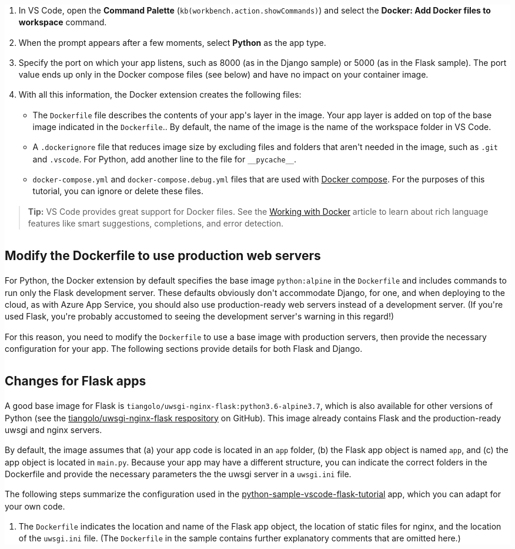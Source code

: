1. In VS Code, open the **Command Palette** (`kb(workbench.action.showCommands)`) and select the **Docker: Add Docker files to workspace** command.

1. When the prompt appears after a few moments, select **Python** as the app type.

1. Specify the port on which your app listens, such as 8000 (as in the Django sample) or 5000 (as in the Flask sample). The port value ends up only in the Docker compose files (see below) and have no impact on your container image.

1. With all this information, the Docker extension creates the following files:

    - The `Dockerfile` file describes the contents of your app's layer in the image. Your app layer is added on top of the base image indicated in the `Dockerfile`.. By default, the name of the image is the name of the workspace folder in VS Code.

    - A `.dockerignore` file that reduces image size by excluding files and folders that aren't needed in the image, such as `.git` and `.vscode`. For Python, add another line to the file for `__pycache__`.

    - `docker-compose.yml` and `docker-compose.debug.yml` files that are used with [Docker compose](https://docs.docker.com/compose/overview/). For the purposes of this tutorial, you can ignore or delete these files.

> **Tip:** VS Code provides great support for Docker files. See the [Working with Docker](/docs/azure/docker.md) article to learn about rich language features like smart suggestions, completions, and error detection.

## Modify the Dockerfile to use production web servers

For Python, the Docker extension by default specifies the base image `python:alpine` in the `Dockerfile` and includes commands to run only the Flask development server. These defaults obviously don't accommodate Django, for one, and when deploying to the cloud, as with Azure App Service, you should also use production-ready web servers instead of a development server. (If you're used Flask, you're probably accustomed to seeing the development server's warning in this regard!)

For this reason, you need to modify the `Dockerfile` to use a base image with production servers, then provide the necessary configuration for your app. The following sections provide details for both Flask and Django.

## Changes for Flask apps

A good base image for Flask is `tiangolo/uwsgi-nginx-flask:python3.6-alpine3.7`, which is also available for other versions of Python (see the [tiangolo/uwsgi-nginx-flask respository](https://github.com/tiangolo/uwsgi-nginx-flask-docker) on GitHub). This image already contains Flask and the production-ready uwsgi and nginx servers.

By default, the image assumes that (a) your app code is located in an `app` folder, (b) the Flask app object is named `app`, and (c) the app object is located in `main.py`. Because your app may have a different structure, you can indicate the correct folders in the Dockerfile and provide the necessary parameters the the uwsgi server in a `uwsgi.ini` file.

The following steps summarize the configuration used in the [python-sample-vscode-flask-tutorial](https://github.com/Microsoft/python-sample-vscode-flask-tutorial) app, which you can adapt for your own code.

1. The `Dockerfile` indicates the location and name of the Flask app object, the location of static files for nginx, and the location of the `uwsgi.ini` file. (The `Dockerfile` in the sample contains further explanatory comments that are omitted here.)
